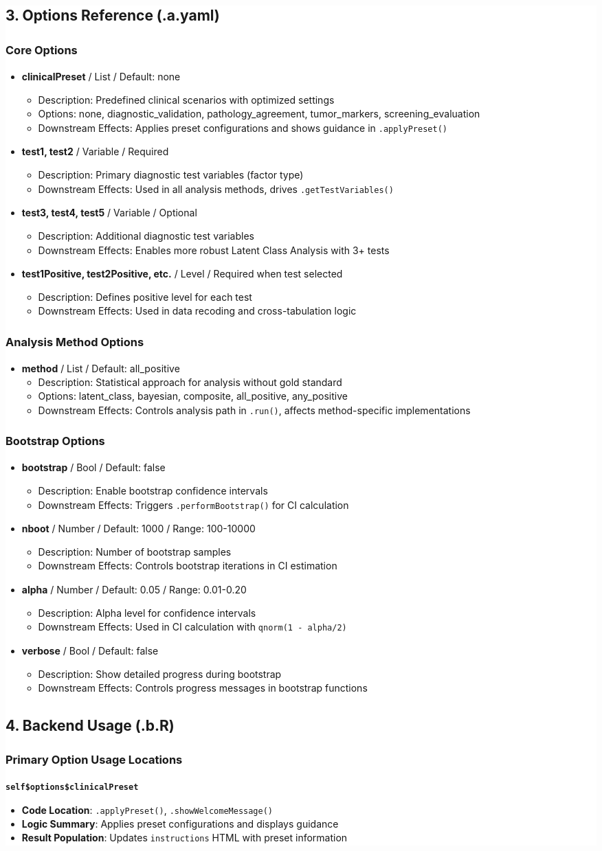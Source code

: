 ## 3. Options Reference (.a.yaml)

### Core Options

- **clinicalPreset** / List / Default: none
  - Description: Predefined clinical scenarios with optimized settings
  - Options: none, diagnostic_validation, pathology_agreement, tumor_markers, screening_evaluation
  - Downstream Effects: Applies preset configurations and shows guidance in `.applyPreset()`

- **test1, test2** / Variable / Required
  - Description: Primary diagnostic test variables (factor type)
  - Downstream Effects: Used in all analysis methods, drives `.getTestVariables()`

- **test3, test4, test5** / Variable / Optional
  - Description: Additional diagnostic test variables
  - Downstream Effects: Enables more robust Latent Class Analysis with 3+ tests

- **test1Positive, test2Positive, etc.** / Level / Required when test selected
  - Description: Defines positive level for each test
  - Downstream Effects: Used in data recoding and cross-tabulation logic

### Analysis Method Options

- **method** / List / Default: all_positive
  - Description: Statistical approach for analysis without gold standard
  - Options: latent_class, bayesian, composite, all_positive, any_positive
  - Downstream Effects: Controls analysis path in `.run()`, affects method-specific implementations

### Bootstrap Options

- **bootstrap** / Bool / Default: false
  - Description: Enable bootstrap confidence intervals
  - Downstream Effects: Triggers `.performBootstrap()` for CI calculation

- **nboot** / Number / Default: 1000 / Range: 100-10000
  - Description: Number of bootstrap samples
  - Downstream Effects: Controls bootstrap iterations in CI estimation

- **alpha** / Number / Default: 0.05 / Range: 0.01-0.20
  - Description: Alpha level for confidence intervals
  - Downstream Effects: Used in CI calculation with `qnorm(1 - alpha/2)`

- **verbose** / Bool / Default: false
  - Description: Show detailed progress during bootstrap
  - Downstream Effects: Controls progress messages in bootstrap functions

## 4. Backend Usage (.b.R)

### Primary Option Usage Locations

**`self$options$clinicalPreset`**
- **Code Location**: `.applyPreset()`, `.showWelcomeMessage()`
- **Logic Summary**: Applies preset configurations and displays guidance
- **Result Population**: Updates `instructions` HTML with preset information
